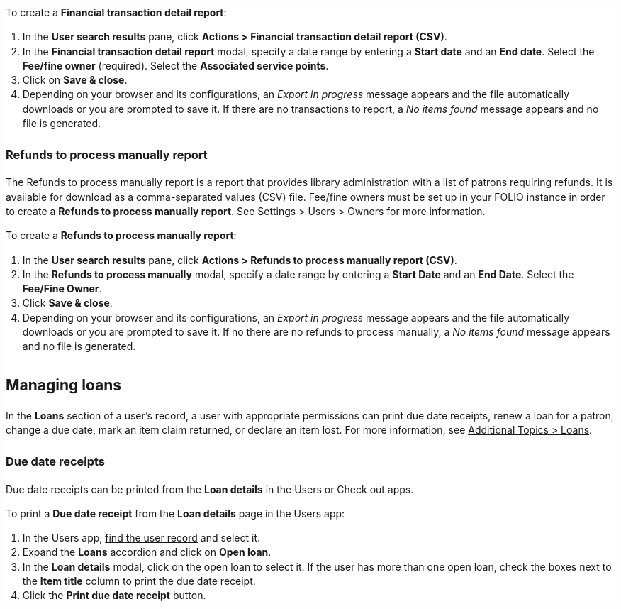 
To create a **Financial transaction detail report**: 


1. In the **User search results** pane, click **Actions \> Financial transaction detail report (CSV)**. 
2. In the **Financial transaction detail report** modal, specify a date range by entering a **Start date** and an **End date**. Select the **Fee/fine owner** (required). Select the **Associated service points**.
3. Click on **Save & close**. 
4. Depending on your browser and its configurations, an *Export in progress* message appears and the file automatically downloads or you are prompted to save it. If there are no transactions to report, a *No items found* message appears and no file is generated.


### Refunds to process manually report


The Refunds to process manually report is a report that provides library administration with a list of patrons requiring refunds. It is available for download as a comma-separated values (CSV) file. Fee/fine owners must be set up in your FOLIO instance in order to create a **Refunds to process manually report**. See [Settings \> Users \> Owners](../settings/settings_users/settings_users/#settings--users--owners) for more information.


To create a **Refunds to process manually report**: 


1. In the **User search results** pane, click **Actions \> Refunds to process manually report (CSV)**. 
2. In the **Refunds to process manually** modal, specify a date range by entering a **Start Date** and an **End Date**. Select the **Fee/Fine Owner**.
3. Click **Save & close**. 
4. Depending on your browser and its configurations, an *Export in progress* message appears and the file automatically downloads or you are prompted to save it. If no there are no refunds to process manually, a *No items found* message appears and no file is generated. 


## Managing loans


In the **Loans** section of a user’s record, a user with appropriate permissions can print due date receipts, renew a loan for a patron, change a due date, mark an item claim returned, or declare an item lost. For more information, see [Additional Topics \> Loans](../access/additional-topics/loans/loans/).

### Due date receipts

Due date receipts can be printed from the **Loan details** in the Users or Check out apps.

To print a **Due date receipt** from the **Loan details** page in the Users app:

1. In the Users app, [find the user record](#search-for-user-records) and select it.
2. Expand the **Loans** accordion and click on **Open loan**.
3. In the **Loan details** modal, click on the open loan to select it. If the user has more than one open loan, check the boxes next to the **Item title** column to print the due date receipt.
4. Click the **Print due date receipt** button.
